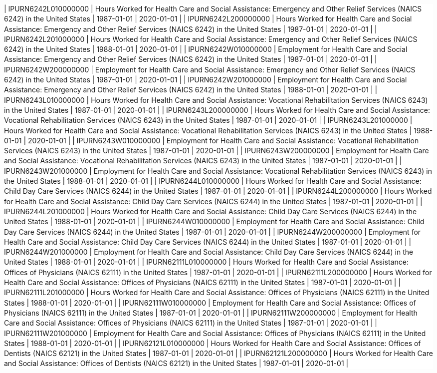 | IPURN6242L010000000   | Hours Worked for Health Care and Social Assistance: Emergency and Other Relief Services (NAICS 6242) in the United States                                     | 1987-01-01          | 2020-01-01        |
| IPURN6242L200000000   | Hours Worked for Health Care and Social Assistance: Emergency and Other Relief Services (NAICS 6242) in the United States                                     | 1987-01-01          | 2020-01-01        |
| IPURN6242L201000000   | Hours Worked for Health Care and Social Assistance: Emergency and Other Relief Services (NAICS 6242) in the United States                                     | 1988-01-01          | 2020-01-01        |
| IPURN6242W010000000   | Employment for Health Care and Social Assistance: Emergency and Other Relief Services (NAICS 6242) in the United States                                       | 1987-01-01          | 2020-01-01        |
| IPURN6242W200000000   | Employment for Health Care and Social Assistance: Emergency and Other Relief Services (NAICS 6242) in the United States                                       | 1987-01-01          | 2020-01-01        |
| IPURN6242W201000000   | Employment for Health Care and Social Assistance: Emergency and Other Relief Services (NAICS 6242) in the United States                                       | 1988-01-01          | 2020-01-01        |
| IPURN6243L010000000   | Hours Worked for Health Care and Social Assistance: Vocational Rehabilitation Services (NAICS 6243) in the United States                                      | 1987-01-01          | 2020-01-01        |
| IPURN6243L200000000   | Hours Worked for Health Care and Social Assistance: Vocational Rehabilitation Services (NAICS 6243) in the United States                                      | 1987-01-01          | 2020-01-01        |
| IPURN6243L201000000   | Hours Worked for Health Care and Social Assistance: Vocational Rehabilitation Services (NAICS 6243) in the United States                                      | 1988-01-01          | 2020-01-01        |
| IPURN6243W010000000   | Employment for Health Care and Social Assistance: Vocational Rehabilitation Services (NAICS 6243) in the United States                                        | 1987-01-01          | 2020-01-01        |
| IPURN6243W200000000   | Employment for Health Care and Social Assistance: Vocational Rehabilitation Services (NAICS 6243) in the United States                                        | 1987-01-01          | 2020-01-01        |
| IPURN6243W201000000   | Employment for Health Care and Social Assistance: Vocational Rehabilitation Services (NAICS 6243) in the United States                                        | 1988-01-01          | 2020-01-01        |
| IPURN6244L010000000   | Hours Worked for Health Care and Social Assistance: Child Day Care Services (NAICS 6244) in the United States                                                 | 1987-01-01          | 2020-01-01        |
| IPURN6244L200000000   | Hours Worked for Health Care and Social Assistance: Child Day Care Services (NAICS 6244) in the United States                                                 | 1987-01-01          | 2020-01-01        |
| IPURN6244L201000000   | Hours Worked for Health Care and Social Assistance: Child Day Care Services (NAICS 6244) in the United States                                                 | 1988-01-01          | 2020-01-01        |
| IPURN6244W010000000   | Employment for Health Care and Social Assistance: Child Day Care Services (NAICS 6244) in the United States                                                   | 1987-01-01          | 2020-01-01        |
| IPURN6244W200000000   | Employment for Health Care and Social Assistance: Child Day Care Services (NAICS 6244) in the United States                                                   | 1987-01-01          | 2020-01-01        |
| IPURN6244W201000000   | Employment for Health Care and Social Assistance: Child Day Care Services (NAICS 6244) in the United States                                                   | 1988-01-01          | 2020-01-01        |
| IPURN62111L010000000  | Hours Worked for Health Care and Social Assistance: Offices of Physicians (NAICS 62111) in the United States                                                  | 1987-01-01          | 2020-01-01        |
| IPURN62111L200000000  | Hours Worked for Health Care and Social Assistance: Offices of Physicians (NAICS 62111) in the United States                                                  | 1987-01-01          | 2020-01-01        |
| IPURN62111L201000000  | Hours Worked for Health Care and Social Assistance: Offices of Physicians (NAICS 62111) in the United States                                                  | 1988-01-01          | 2020-01-01        |
| IPURN62111W010000000  | Employment for Health Care and Social Assistance: Offices of Physicians (NAICS 62111) in the United States                                                    | 1987-01-01          | 2020-01-01        |
| IPURN62111W200000000  | Employment for Health Care and Social Assistance: Offices of Physicians (NAICS 62111) in the United States                                                    | 1987-01-01          | 2020-01-01        |
| IPURN62111W201000000  | Employment for Health Care and Social Assistance: Offices of Physicians (NAICS 62111) in the United States                                                    | 1988-01-01          | 2020-01-01        |
| IPURN62121L010000000  | Hours Worked for Health Care and Social Assistance: Offices of Dentists (NAICS 62121) in the United States                                                    | 1987-01-01          | 2020-01-01        |
| IPURN62121L200000000  | Hours Worked for Health Care and Social Assistance: Offices of Dentists (NAICS 62121) in the United States                                                    | 1987-01-01          | 2020-01-01        |